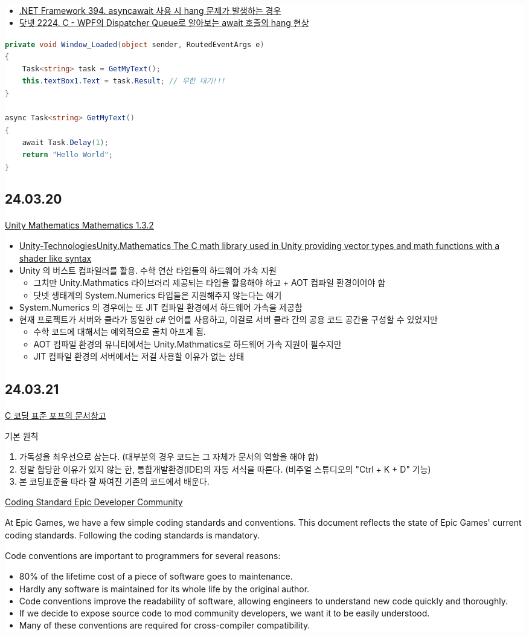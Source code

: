 - [.NET Framework 394. asyncawait 사용 시 hang 문제가 발생하는 경우](https://www.sysnet.pe.kr/2/0/1541)
- [닷넷 2224. C - WPF의 Dispatcher Queue로 알아보는 await 호출의 hang 현상](https://www.sysnet.pe.kr/2/0/13572#SetOnInvokeMres)

```cs
private void Window_Loaded(object sender, RoutedEventArgs e)
{
    Task<string> task = GetMyText();
    this.textBox1.Text = task.Result; // 무한 대기!!!
}

async Task<string> GetMyText()
{
    await Task.Delay(1);
    return "Hello World";
}
```

## 24.03.20

[Unity Mathematics  Mathematics  1.3.2](https://docs.unity3d.com/Packages/com.unity.mathematics@1.3/manual/index.html)

- [Unity-TechnologiesUnity.Mathematics The C math library used in Unity providing vector types and math functions with a shader like syntax](https://github.com/Unity-Technologies/Unity.Mathematics)
- Unity 의 버스트 컴파일러를 활용. 수학 연산 타입들의 하드웨어 가속 지원
  - 그치만 Unity.Mathmatics 라이브러리 제공되는 타입을 활용해야 하고 + AOT 컴파일 환경이어야 함
  - 닷넷 생태계의 System.Numerics 타입들은 지원해주지 않는다는 얘기
- System.Numerics 의 경우에는 또 JIT 컴파일 환경에서 하드웨어 가속을 제공함
- 현재 프로젝트가 서버와 클라가 동일한 c# 언어를 사용하고, 이걸로 서버 클라 간의 공용 코드 공간을 구성할 수 있었지만
  - 수학 코드에 대해서는 예외적으로 골치 아프게 됨.
  - AOT 컴파일 환경의 유니티에서는 Unity.Mathmatics로 하드웨어 가속 지원이 필수지만
  - JIT 컴파일 환경의 서버에서는 저걸 사용할 이유가 없는 상태

## 24.03.21

[C 코딩 표준  포프의 문서창고](https://docs.popekim.com/ko/coding-standards/csharp)

기본 원칙

1. 가독성을 최우선으로 삼는다. (대부분의 경우 코드는 그 자체가 문서의 역할을 해야 함)
2. 정말 합당한 이유가 있지 않는 한, 통합개발환경(IDE)의 자동 서식을 따른다. (비주얼 스튜디오의 "Ctrl + K + D" 기능)
3. 본 코딩표준을 따라 잘 짜여진 기존의 코드에서 배운다.

[Coding Standard  Epic Developer Community](chrome-extension://hajanaajapkhaabfcofdjgjnlgkdkknm/documentation/assets/)

At Epic Games, we have a few simple coding standards and conventions. This document reflects the state of Epic Games' current coding standards. Following the coding standards is mandatory.

Code conventions are important to programmers for several reasons:

- 80% of the lifetime cost of a piece of software goes to maintenance.
- Hardly any software is maintained for its whole life by the original author.
- Code conventions improve the readability of software, allowing engineers to understand new code quickly and thoroughly.
- If we decide to expose source code to mod community developers, we want it to be easily understood.
- Many of these conventions are required for cross-compiler compatibility.
